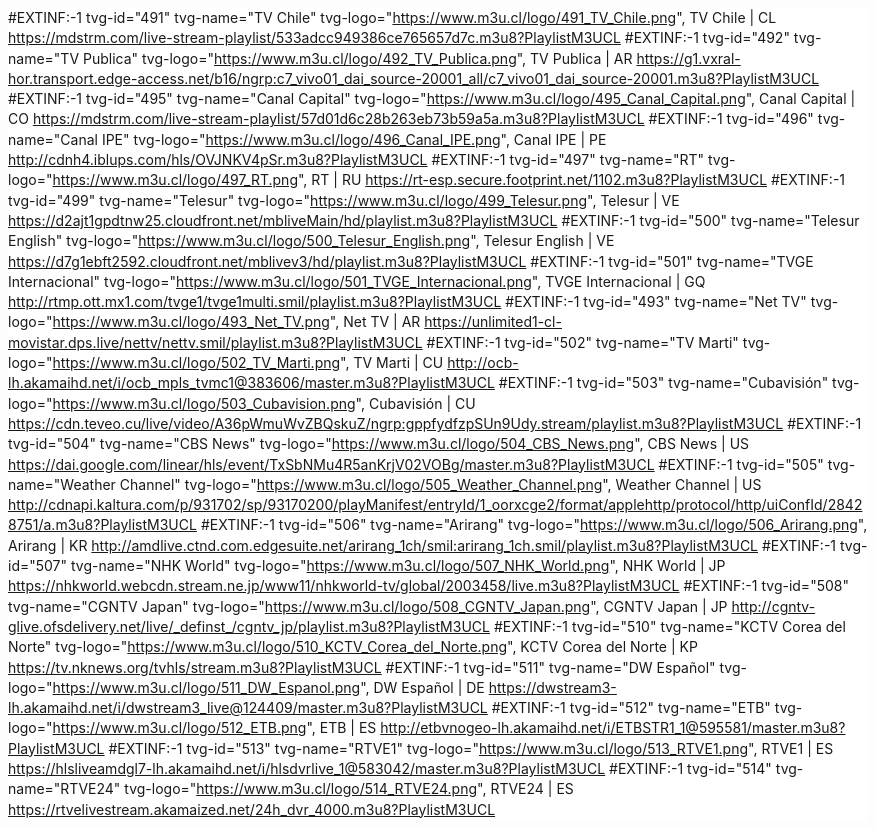 #EXTINF:-1 tvg-id="491" tvg-name="TV Chile" tvg-logo="https://www.m3u.cl/logo/491_TV_Chile.png", TV Chile  | CL
https://mdstrm.com/live-stream-playlist/533adcc949386ce765657d7c.m3u8?PlaylistM3UCL
#EXTINF:-1 tvg-id="492" tvg-name="TV Publica" tvg-logo="https://www.m3u.cl/logo/492_TV_Publica.png", TV Publica  | AR
https://g1.vxral-hor.transport.edge-access.net/b16/ngrp:c7_vivo01_dai_source-20001_all/c7_vivo01_dai_source-20001.m3u8?PlaylistM3UCL
#EXTINF:-1 tvg-id="495" tvg-name="Canal Capital" tvg-logo="https://www.m3u.cl/logo/495_Canal_Capital.png", Canal Capital  | CO
https://mdstrm.com/live-stream-playlist/57d01d6c28b263eb73b59a5a.m3u8?PlaylistM3UCL
#EXTINF:-1 tvg-id="496" tvg-name="Canal IPE" tvg-logo="https://www.m3u.cl/logo/496_Canal_IPE.png", Canal IPE  | PE
http://cdnh4.iblups.com/hls/OVJNKV4pSr.m3u8?PlaylistM3UCL
#EXTINF:-1 tvg-id="497" tvg-name="RT" tvg-logo="https://www.m3u.cl/logo/497_RT.png", RT  | RU
https://rt-esp.secure.footprint.net/1102.m3u8?PlaylistM3UCL
#EXTINF:-1 tvg-id="499" tvg-name="Telesur" tvg-logo="https://www.m3u.cl/logo/499_Telesur.png", Telesur  | VE
https://d2ajt1gpdtnw25.cloudfront.net/mbliveMain/hd/playlist.m3u8?PlaylistM3UCL
#EXTINF:-1 tvg-id="500" tvg-name="Telesur English" tvg-logo="https://www.m3u.cl/logo/500_Telesur_English.png", Telesur English  | VE
https://d7g1ebft2592.cloudfront.net/mblivev3/hd/playlist.m3u8?PlaylistM3UCL
#EXTINF:-1 tvg-id="501" tvg-name="TVGE Internacional" tvg-logo="https://www.m3u.cl/logo/501_TVGE_Internacional.png", TVGE Internacional  | GQ
http://rtmp.ott.mx1.com/tvge1/tvge1multi.smil/playlist.m3u8?PlaylistM3UCL
#EXTINF:-1 tvg-id="493" tvg-name="Net TV" tvg-logo="https://www.m3u.cl/logo/493_Net_TV.png", Net TV  | AR
https://unlimited1-cl-movistar.dps.live/nettv/nettv.smil/playlist.m3u8?PlaylistM3UCL
#EXTINF:-1 tvg-id="502" tvg-name="TV Marti" tvg-logo="https://www.m3u.cl/logo/502_TV_Marti.png", TV Marti  | CU
http://ocb-lh.akamaihd.net/i/ocb_mpls_tvmc1@383606/master.m3u8?PlaylistM3UCL
#EXTINF:-1 tvg-id="503" tvg-name="Cubavisión" tvg-logo="https://www.m3u.cl/logo/503_Cubavision.png", Cubavisión  | CU
https://cdn.teveo.cu/live/video/A36pWmuWvZBQskuZ/ngrp:gppfydfzpSUn9Udy.stream/playlist.m3u8?PlaylistM3UCL
#EXTINF:-1 tvg-id="504" tvg-name="CBS News" tvg-logo="https://www.m3u.cl/logo/504_CBS_News.png", CBS News  | US
https://dai.google.com/linear/hls/event/TxSbNMu4R5anKrjV02VOBg/master.m3u8?PlaylistM3UCL
#EXTINF:-1 tvg-id="505" tvg-name="Weather Channel" tvg-logo="https://www.m3u.cl/logo/505_Weather_Channel.png", Weather Channel  | US
http://cdnapi.kaltura.com/p/931702/sp/93170200/playManifest/entryId/1_oorxcge2/format/applehttp/protocol/http/uiConfId/28428751/a.m3u8?PlaylistM3UCL
#EXTINF:-1 tvg-id="506" tvg-name="Arirang" tvg-logo="https://www.m3u.cl/logo/506_Arirang.png", Arirang  | KR
http://amdlive.ctnd.com.edgesuite.net/arirang_1ch/smil:arirang_1ch.smil/playlist.m3u8?PlaylistM3UCL
#EXTINF:-1 tvg-id="507" tvg-name="NHK World" tvg-logo="https://www.m3u.cl/logo/507_NHK_World.png", NHK World  | JP
https://nhkworld.webcdn.stream.ne.jp/www11/nhkworld-tv/global/2003458/live.m3u8?PlaylistM3UCL
#EXTINF:-1 tvg-id="508" tvg-name="CGNTV Japan" tvg-logo="https://www.m3u.cl/logo/508_CGNTV_Japan.png", CGNTV Japan  | JP
http://cgntv-glive.ofsdelivery.net/live/_definst_/cgntv_jp/playlist.m3u8?PlaylistM3UCL
#EXTINF:-1 tvg-id="510" tvg-name="KCTV Corea del Norte" tvg-logo="https://www.m3u.cl/logo/510_KCTV_Corea_del_Norte.png", KCTV Corea del Norte  | KP
https://tv.nknews.org/tvhls/stream.m3u8?PlaylistM3UCL
#EXTINF:-1 tvg-id="511" tvg-name="DW Español" tvg-logo="https://www.m3u.cl/logo/511_DW_Espanol.png", DW Español  | DE
https://dwstream3-lh.akamaihd.net/i/dwstream3_live@124409/master.m3u8?PlaylistM3UCL
#EXTINF:-1 tvg-id="512" tvg-name="ETB" tvg-logo="https://www.m3u.cl/logo/512_ETB.png", ETB  | ES
http://etbvnogeo-lh.akamaihd.net/i/ETBSTR1_1@595581/master.m3u8?PlaylistM3UCL
#EXTINF:-1 tvg-id="513" tvg-name="RTVE1" tvg-logo="https://www.m3u.cl/logo/513_RTVE1.png", RTVE1  | ES
https://hlsliveamdgl7-lh.akamaihd.net/i/hlsdvrlive_1@583042/master.m3u8?PlaylistM3UCL
#EXTINF:-1 tvg-id="514" tvg-name="RTVE24" tvg-logo="https://www.m3u.cl/logo/514_RTVE24.png", RTVE24  | ES
https://rtvelivestream.akamaized.net/24h_dvr_4000.m3u8?PlaylistM3UCL